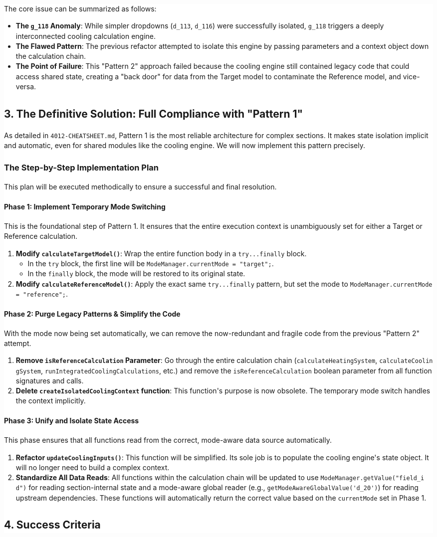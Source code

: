 The core issue can be summarized as follows:

- **The `g_118` Anomaly**: While simpler dropdowns (`d_113`, `d_116`) were successfully isolated, `g_118` triggers a deeply interconnected cooling calculation engine.
- **The Flawed Pattern**: The previous refactor attempted to isolate this engine by passing parameters and a context object down the calculation chain.
- **The Point of Failure**: This "Pattern 2" approach failed because the cooling engine still contained legacy code that could access shared state, creating a "back door" for data from the Target model to contaminate the Reference model, and vice-versa.

## 3. The Definitive Solution: Full Compliance with "Pattern 1"

As detailed in `4012-CHEATSHEET.md`, Pattern 1 is the most reliable architecture for complex sections. It makes state isolation implicit and automatic, even for shared modules like the cooling engine. We will now implement this pattern precisely.

### The Step-by-Step Implementation Plan

This plan will be executed methodically to ensure a successful and final resolution.

#### **Phase 1: Implement Temporary Mode Switching**

This is the foundational step of Pattern 1. It ensures that the entire execution context is unambiguously set for either a Target or Reference calculation.

1.  **Modify `calculateTargetModel()`**: Wrap the entire function body in a `try...finally` block.
    -   In the `try` block, the first line will be `ModeManager.currentMode = "target";`.
    -   In the `finally` block, the mode will be restored to its original state.
2.  **Modify `calculateReferenceModel()`**: Apply the exact same `try...finally` pattern, but set the mode to `ModeManager.currentMode = "reference";`.

#### **Phase 2: Purge Legacy Patterns & Simplify the Code**

With the mode now being set automatically, we can remove the now-redundant and fragile code from the previous "Pattern 2" attempt.

1.  **Remove `isReferenceCalculation` Parameter**: Go through the entire calculation chain (`calculateHeatingSystem`, `calculateCoolingSystem`, `runIntegratedCoolingCalculations`, etc.) and remove the `isReferenceCalculation` boolean parameter from all function signatures and calls.
2.  **Delete `createIsolatedCoolingContext` function**: This function's purpose is now obsolete. The temporary mode switch handles the context implicitly.

#### **Phase 3: Unify and Isolate State Access**

This phase ensures that all functions read from the correct, mode-aware data source automatically.

1.  **Refactor `updateCoolingInputs()`**: This function will be simplified. Its sole job is to populate the cooling engine's state object. It will no longer need to build a complex context.
2.  **Standardize All Data Reads**: All functions within the calculation chain will be updated to use `ModeManager.getValue("field_id")` for reading section-internal state and a mode-aware global reader (e.g., `getModeAwareGlobalValue('d_20')`) for reading upstream dependencies. These functions will automatically return the correct value based on the `currentMode` set in Phase 1.

## 4. Success Criteria
